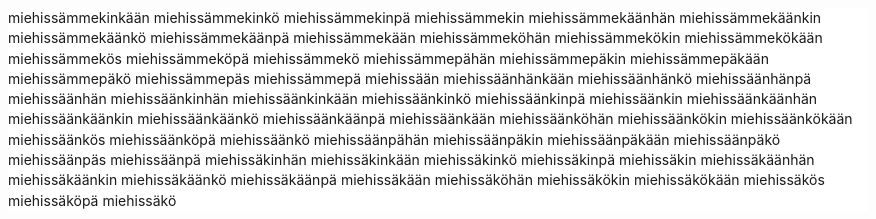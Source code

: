 miehissämmekinkään
miehissämmekinkö
miehissämmekinpä
miehissämmekin
miehissämmekäänhän
miehissämmekäänkin
miehissämmekäänkö
miehissämmekäänpä
miehissämmekään
miehissämmeköhän
miehissämmekökin
miehissämmekökään
miehissämmekös
miehissämmeköpä
miehissämmekö
miehissämmepähän
miehissämmepäkin
miehissämmepäkään
miehissämmepäkö
miehissämmepäs
miehissämmepä
miehissään
miehissäänhänkään
miehissäänhänkö
miehissäänhänpä
miehissäänhän
miehissäänkinhän
miehissäänkinkään
miehissäänkinkö
miehissäänkinpä
miehissäänkin
miehissäänkäänhän
miehissäänkäänkin
miehissäänkäänkö
miehissäänkäänpä
miehissäänkään
miehissäänköhän
miehissäänkökin
miehissäänkökään
miehissäänkös
miehissäänköpä
miehissäänkö
miehissäänpähän
miehissäänpäkin
miehissäänpäkään
miehissäänpäkö
miehissäänpäs
miehissäänpä
miehissäkinhän
miehissäkinkään
miehissäkinkö
miehissäkinpä
miehissäkin
miehissäkäänhän
miehissäkäänkin
miehissäkäänkö
miehissäkäänpä
miehissäkään
miehissäköhän
miehissäkökin
miehissäkökään
miehissäkös
miehissäköpä
miehissäkö